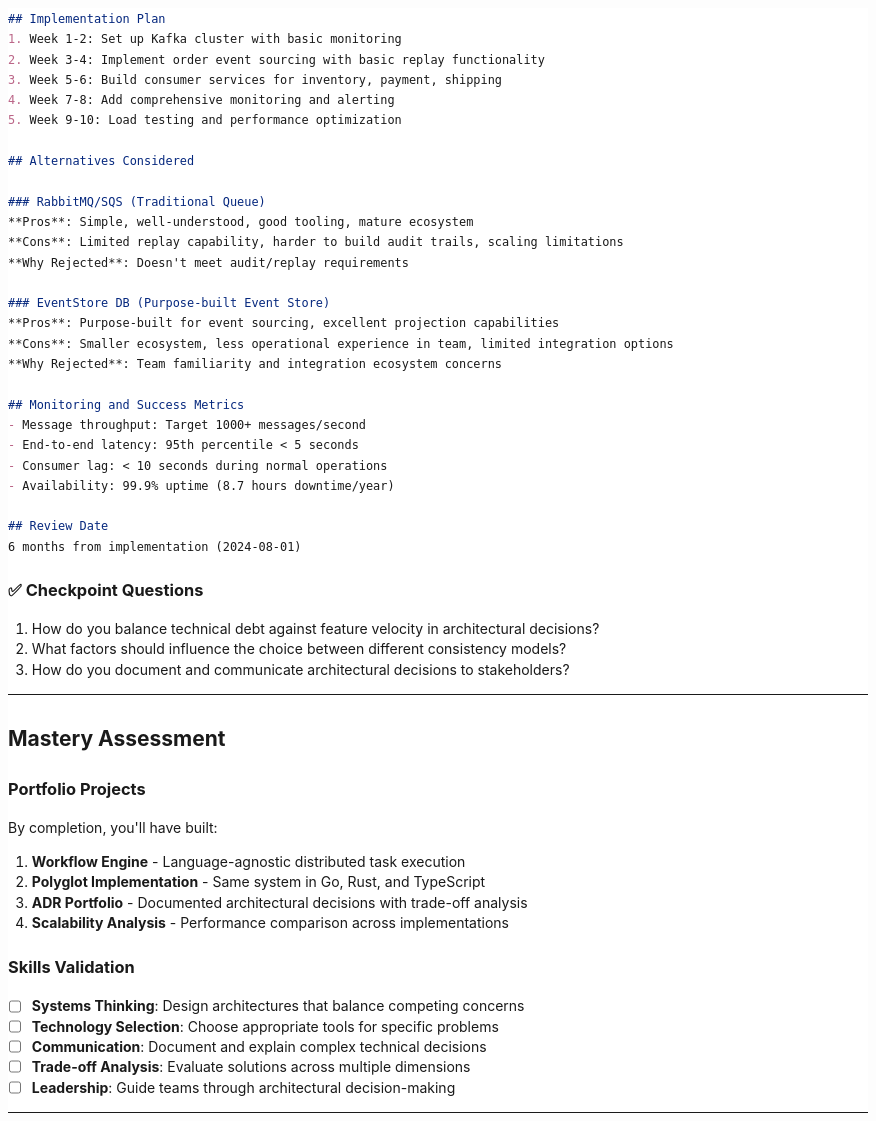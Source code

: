 ```markdown
## Implementation Plan
1. Week 1-2: Set up Kafka cluster with basic monitoring
2. Week 3-4: Implement order event sourcing with basic replay functionality
3. Week 5-6: Build consumer services for inventory, payment, shipping
4. Week 7-8: Add comprehensive monitoring and alerting
5. Week 9-10: Load testing and performance optimization

## Alternatives Considered

### RabbitMQ/SQS (Traditional Queue)
**Pros**: Simple, well-understood, good tooling, mature ecosystem
**Cons**: Limited replay capability, harder to build audit trails, scaling limitations
**Why Rejected**: Doesn't meet audit/replay requirements

### EventStore DB (Purpose-built Event Store)
**Pros**: Purpose-built for event sourcing, excellent projection capabilities
**Cons**: Smaller ecosystem, less operational experience in team, limited integration options
**Why Rejected**: Team familiarity and integration ecosystem concerns

## Monitoring and Success Metrics
- Message throughput: Target 1000+ messages/second
- End-to-end latency: 95th percentile < 5 seconds
- Consumer lag: < 10 seconds during normal operations
- Availability: 99.9% uptime (8.7 hours downtime/year)

## Review Date
6 months from implementation (2024-08-01)
```

### ✅ **Checkpoint Questions**
1. How do you balance technical debt against feature velocity in architectural decisions?
2. What factors should influence the choice between different consistency models?
3. How do you document and communicate architectural decisions to stakeholders?

---

## Mastery Assessment

### Portfolio Projects
By completion, you'll have built:
1. **Workflow Engine** - Language-agnostic distributed task execution
2. **Polyglot Implementation** - Same system in Go, Rust, and TypeScript
3. **ADR Portfolio** - Documented architectural decisions with trade-off analysis
4. **Scalability Analysis** - Performance comparison across implementations

### Skills Validation
- [ ] **Systems Thinking**: Design architectures that balance competing concerns
- [ ] **Technology Selection**: Choose appropriate tools for specific problems
- [ ] **Communication**: Document and explain complex technical decisions
- [ ] **Trade-off Analysis**: Evaluate solutions across multiple dimensions
- [ ] **Leadership**: Guide teams through architectural decision-making

---